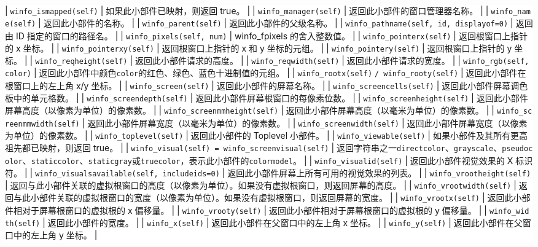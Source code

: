 | `winfo_ismapped(self)` | 如果此小部件已映射，则返回 true。 |
| `winfo_manager(self)` | 返回此小部件的窗口管理器名称。 |
| `winfo_name(self)` | 返回此小部件的名称。 |
| `winfo_parent(self)` | 返回此小部件的父级名称。 |
| `winfo_pathname(self, id, displayof=0)` | 返回由 ID 指定的窗口的路径名。 |
| `winfo_pixels(self, num)` | winfo_fpixels 的舍入整数值。 |
| `winfo_pointerx(self)` | 返回根窗口上指针的 x 坐标。 |
| `winfo_pointerxy(self)` | 返回根窗口上指针的 x 和 y 坐标的元组。 |
| `winfo_pointery(self)` | 返回根窗口上指针的 y 坐标。 |
| `winfo_reqheight(self)` | 返回此小部件请求的高度。 |
| `winfo_reqwidth(self)` | 返回此小部件请求的宽度。 |
| `winfo_rgb(self, color)` | 返回此小部件中颜色`color`的红色、绿色、蓝色十进制值的元组。 |
| `winfo_rootx(self)` `/ winfo_rooty(self)` | 返回此小部件在根窗口上的左上角 x/y 坐标。 |
| `winfo_screen(self)` | 返回此小部件的屏幕名称。 |
| `winfo_screencells(self)` | 返回此小部件屏幕调色板中的单元格数。 |
| `winfo_screendepth(self)` | 返回此小部件屏幕根窗口的每像素位数。 |
| `winfo_screenheight(self)` | 返回此小部件屏幕高度（以像素为单位）的像素数。 |
| `winfo_screenmmheight(self)` | 返回此小部件屏幕高度（以毫米为单位）的像素数。 |
| `winfo_screenmmwidth(self)` | 返回此小部件屏幕宽度（以毫米为单位）的像素数。 |
| `winfo_screenwidth(self)` | 返回此小部件屏幕宽度（以像素为单位）的像素数。 |
| `winfo_toplevel(self)` | 返回此小部件的 Toplevel 小部件。 |
| `winfo_viewable(self)` | 如果小部件及其所有更高祖先都已映射，则返回 true。 |
| `winfo_visual(self) = winfo_screenvisual(self)` | 返回字符串之一`directcolor`、`grayscale`、`pseudocolor`、`staticcolor`、`staticgray`或`truecolor`，表示此小部件的`colormodel`。 |
| `winfo_visualid(self)` | 返回此小部件视觉效果的 X 标识符。 |
| `winfo_visualsavailable(self, includeids=0)` | 返回此小部件屏幕上所有可用的视觉效果的列表。 |
| `winfo_vrootheight(self)` | 返回与此小部件关联的虚拟根窗口的高度（以像素为单位）。如果没有虚拟根窗口，则返回屏幕的高度。 |
| `winfo_vrootwidth(self)` | 返回与此小部件关联的虚拟根窗口的宽度（以像素为单位）。如果没有虚拟根窗口，则返回屏幕的宽度。 |
| `winfo_vrootx(self)` | 返回此小部件相对于屏幕根窗口的虚拟根的 x 偏移量。 |
| `winfo_vrooty(self)` | 返回此小部件相对于屏幕根窗口的虚拟根的 y 偏移量。 |
| `winfo_width(self)` | 返回此小部件的宽度。 |
| `winfo_x(self)` | 返回此小部件在父窗口中的左上角 x 坐标。 |
| `winfo_y(self)` | 返回此小部件在父窗口中的左上角 y 坐标。 |
